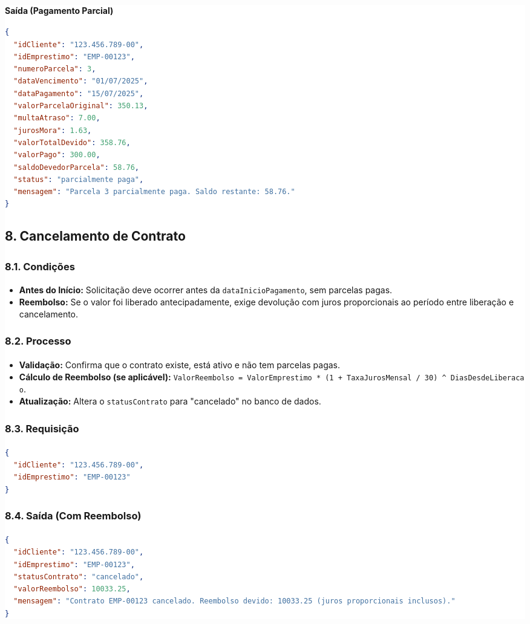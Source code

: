 
**Saída (Pagamento Parcial)**

```json
{
  "idCliente": "123.456.789-00",
  "idEmprestimo": "EMP-00123",
  "numeroParcela": 3,
  "dataVencimento": "01/07/2025",
  "dataPagamento": "15/07/2025",
  "valorParcelaOriginal": 350.13,
  "multaAtraso": 7.00,
  "jurosMora": 1.63,
  "valorTotalDevido": 358.76,
  "valorPago": 300.00,
  "saldoDevedorParcela": 58.76,
  "status": "parcialmente paga",
  "mensagem": "Parcela 3 parcialmente paga. Saldo restante: 58.76."
}
```

## 8. Cancelamento de Contrato

### 8.1. Condições

- **Antes do Início:** Solicitação deve ocorrer antes da `dataInicioPagamento`, sem parcelas pagas.
- **Reembolso:** Se o valor foi liberado antecipadamente, exige devolução com juros proporcionais ao período entre liberação e cancelamento.

### 8.2. Processo

- **Validação:** Confirma que o contrato existe, está ativo e não tem parcelas pagas.
- **Cálculo de Reembolso (se aplicável):** `ValorReembolso = ValorEmprestimo * (1 + TaxaJurosMensal / 30) ^ DiasDesdeLiberacao`.
- **Atualização:** Altera o `statusContrato` para "cancelado" no banco de dados.

### 8.3. Requisição

```json
{
  "idCliente": "123.456.789-00",
  "idEmprestimo": "EMP-00123"
}
```

### 8.4. Saída (Com Reembolso)

```json
{
  "idCliente": "123.456.789-00",
  "idEmprestimo": "EMP-00123",
  "statusContrato": "cancelado",
  "valorReembolso": 10033.25,
  "mensagem": "Contrato EMP-00123 cancelado. Reembolso devido: 10033.25 (juros proporcionais inclusos)."
}
```

